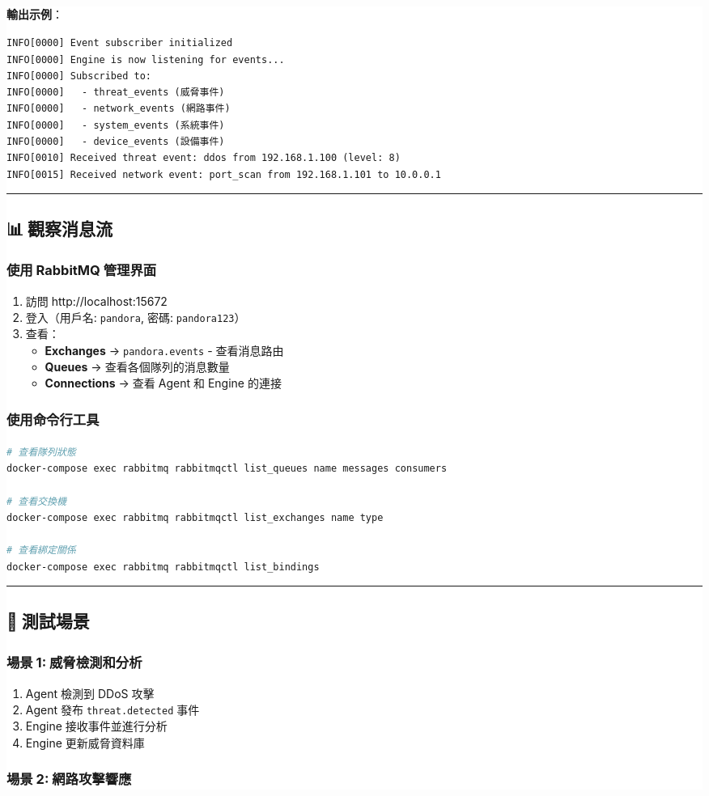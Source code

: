 **輸出示例**：
```
INFO[0000] Event subscriber initialized
INFO[0000] Engine is now listening for events...
INFO[0000] Subscribed to:
INFO[0000]   - threat_events (威脅事件)
INFO[0000]   - network_events (網路事件)
INFO[0000]   - system_events (系統事件)
INFO[0000]   - device_events (設備事件)
INFO[0010] Received threat event: ddos from 192.168.1.100 (level: 8)
INFO[0015] Received network event: port_scan from 192.168.1.101 to 10.0.0.1
```

---

## 📊 觀察消息流

### 使用 RabbitMQ 管理界面

1. 訪問 http://localhost:15672
2. 登入（用戶名: `pandora`, 密碼: `pandora123`）
3. 查看：
   - **Exchanges** → `pandora.events` - 查看消息路由
   - **Queues** → 查看各個隊列的消息數量
   - **Connections** → 查看 Agent 和 Engine 的連接

### 使用命令行工具

```bash
# 查看隊列狀態
docker-compose exec rabbitmq rabbitmqctl list_queues name messages consumers

# 查看交換機
docker-compose exec rabbitmq rabbitmqctl list_exchanges name type

# 查看綁定關係
docker-compose exec rabbitmq rabbitmqctl list_bindings
```

---

## 🧪 測試場景

### 場景 1: 威脅檢測和分析

1. Agent 檢測到 DDoS 攻擊
2. Agent 發布 `threat.detected` 事件
3. Engine 接收事件並進行分析
4. Engine 更新威脅資料庫

### 場景 2: 網路攻擊響應
